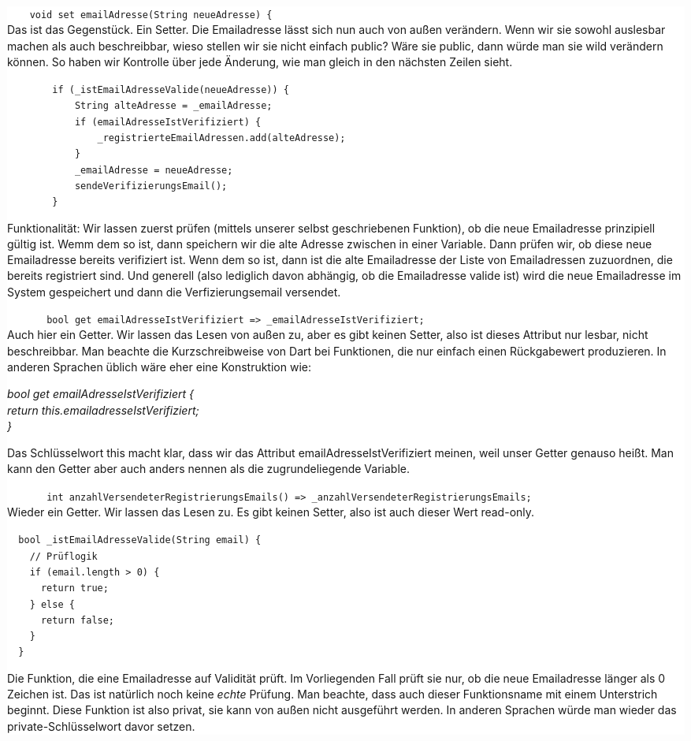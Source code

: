 `    void set emailAdresse(String neueAdresse) {`<br/>
Das ist das Gegenstück. Ein Setter. Die Emailadresse lässt sich nun auch von außen verändern. Wenn wir sie sowohl auslesbar machen als auch beschreibbar, wieso stellen wir sie nicht einfach public? Wäre sie public, dann würde man sie wild verändern können. So haben wir Kontrolle über jede Änderung, wie man gleich in den nächsten Zeilen sieht.

```
        if (_istEmailAdresseValide(neueAdresse)) {
            String alteAdresse = _emailAdresse;
            if (emailAdresseIstVerifiziert) {
                _registrierteEmailAdressen.add(alteAdresse);
            }
            _emailAdresse = neueAdresse;
            sendeVerifizierungsEmail();
        }
``` 
Funktionalität: Wir lassen zuerst prüfen (mittels unserer selbst geschriebenen Funktion), ob die neue Emailadresse prinzipiell gültig ist. Wemm dem so ist, dann speichern wir die alte Adresse zwischen in einer Variable. Dann prüfen wir, ob diese neue Emailadresse bereits verifiziert ist. Wenn dem so ist, dann ist die alte Emailadresse der Liste von Emailadressen zuzuordnen, die bereits registriert sind. Und  generell (also lediglich davon abhängig, ob die Emailadresse valide ist) wird die neue Emailadresse im System gespeichert und dann die Verfizierungsemail versendet.

`       bool get emailAdresseIstVerifiziert => _emailAdresseIstVerifiziert;`<br/>
Auch hier ein Getter. Wir lassen das Lesen von außen zu, aber es gibt keinen Setter, also ist dieses Attribut nur lesbar, nicht beschreibbar. Man beachte die Kurzschreibweise von Dart bei Funktionen, die nur einfach einen Rückgabewert produzieren. In anderen Sprachen üblich wäre eher eine Konstruktion wie:

*bool get emailAdresseIstVerifiziert {<br/>
    return this.emailadresseIstVerifiziert;<br/>
}*

Das Schlüsselwort this macht klar, dass wir das Attribut emailAdresseIstVerifiziert meinen, weil unser Getter genauso heißt. Man kann den Getter aber auch anders nennen als die zugrundeliegende Variable.

`       int anzahlVersendeterRegistrierungsEmails() => _anzahlVersendeterRegistrierungsEmails;`<br/>
Wieder ein Getter. Wir lassen das Lesen zu. Es gibt keinen Setter, also ist auch dieser Wert read-only.

```
  bool _istEmailAdresseValide(String email) {
    // Prüflogik
    if (email.length > 0) {
      return true;
    } else {
      return false;
    }
  }
```
Die Funktion, die eine Emailadresse auf Validität prüft. Im Vorliegenden Fall prüft sie nur, ob die neue Emailadresse länger als 0 Zeichen ist. Das ist natürlich noch keine *echte* Prüfung. Man beachte, dass auch dieser Funktionsname mit einem Unterstrich beginnt. Diese Funktion ist also privat, sie kann von außen nicht ausgeführt werden. In anderen Sprachen würde man wieder das private-Schlüsselwort davor setzen.
